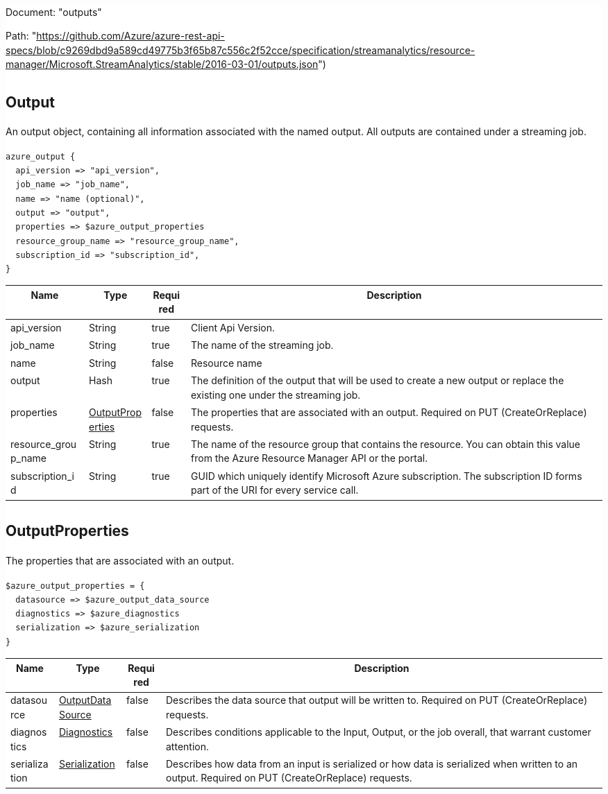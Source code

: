 Document: "outputs"


Path: "https://github.com/Azure/azure-rest-api-specs/blob/c9269dbd9a589cd49775b3f65b87c556c2f52cce/specification/streamanalytics/resource-manager/Microsoft.StreamAnalytics/stable/2016-03-01/outputs.json")

## Output

An output object, containing all information associated with the named output. All outputs are contained under a streaming job.

```puppet
azure_output {
  api_version => "api_version",
  job_name => "job_name",
  name => "name (optional)",
  output => "output",
  properties => $azure_output_properties
  resource_group_name => "resource_group_name",
  subscription_id => "subscription_id",
}
```

| Name        | Type           | Required       | Description       |
| ------------- | ------------- | ------------- | ------------- |
|api_version | String | true | Client Api Version. |
|job_name | String | true | The name of the streaming job. |
|name | String | false | Resource name |
|output | Hash | true | The definition of the output that will be used to create a new output or replace the existing one under the streaming job. |
|properties | [OutputProperties](#outputproperties) | false | The properties that are associated with an output. Required on PUT (CreateOrReplace) requests. |
|resource_group_name | String | true | The name of the resource group that contains the resource. You can obtain this value from the Azure Resource Manager API or the portal. |
|subscription_id | String | true | GUID which uniquely identify Microsoft Azure subscription. The subscription ID forms part of the URI for every service call. |
        
## OutputProperties

The properties that are associated with an output.

```puppet
$azure_output_properties = {
  datasource => $azure_output_data_source
  diagnostics => $azure_diagnostics
  serialization => $azure_serialization
}
```

| Name        | Type           | Required       | Description       |
| ------------- | ------------- | ------------- | ------------- |
|datasource | [OutputDataSource](#outputdatasource) | false | Describes the data source that output will be written to. Required on PUT (CreateOrReplace) requests. |
|diagnostics | [Diagnostics](#diagnostics) | false | Describes conditions applicable to the Input, Output, or the job overall, that warrant customer attention. |
|serialization | [Serialization](#serialization) | false | Describes how data from an input is serialized or how data is serialized when written to an output. Required on PUT (CreateOrReplace) requests. |
        